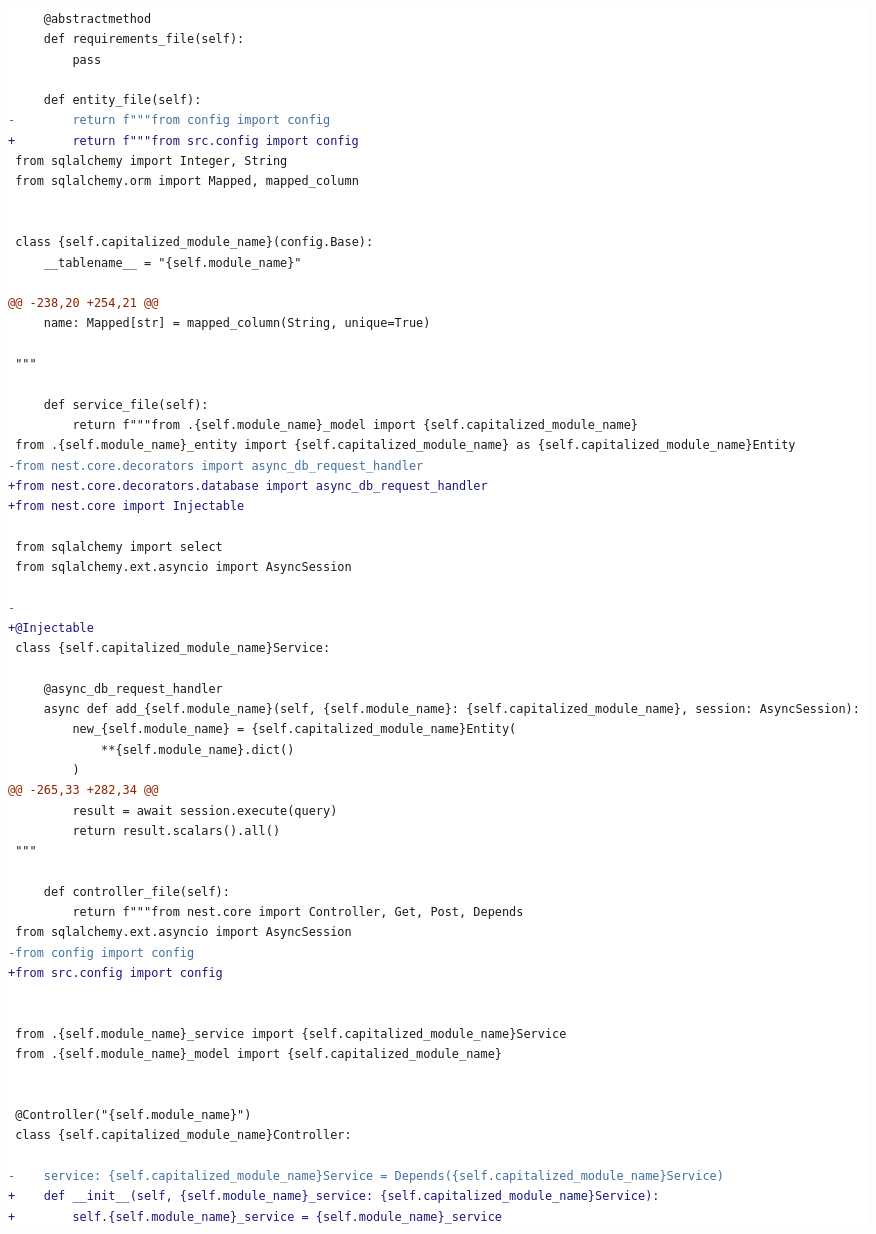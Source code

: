 ```diff
     @abstractmethod
     def requirements_file(self):
         pass
 
     def entity_file(self):
-        return f"""from config import config
+        return f"""from src.config import config
 from sqlalchemy import Integer, String
 from sqlalchemy.orm import Mapped, mapped_column
 
 
 class {self.capitalized_module_name}(config.Base):
     __tablename__ = "{self.module_name}"
 
@@ -238,20 +254,21 @@
     name: Mapped[str] = mapped_column(String, unique=True)
 
 """
 
     def service_file(self):
         return f"""from .{self.module_name}_model import {self.capitalized_module_name}
 from .{self.module_name}_entity import {self.capitalized_module_name} as {self.capitalized_module_name}Entity
-from nest.core.decorators import async_db_request_handler
+from nest.core.decorators.database import async_db_request_handler
+from nest.core import Injectable
 
 from sqlalchemy import select
 from sqlalchemy.ext.asyncio import AsyncSession
 
-
+@Injectable
 class {self.capitalized_module_name}Service:
 
     @async_db_request_handler
     async def add_{self.module_name}(self, {self.module_name}: {self.capitalized_module_name}, session: AsyncSession):
         new_{self.module_name} = {self.capitalized_module_name}Entity(
             **{self.module_name}.dict()
         )
@@ -265,33 +282,34 @@
         result = await session.execute(query)
         return result.scalars().all()
 """
 
     def controller_file(self):
         return f"""from nest.core import Controller, Get, Post, Depends
 from sqlalchemy.ext.asyncio import AsyncSession
-from config import config
+from src.config import config
 
 
 from .{self.module_name}_service import {self.capitalized_module_name}Service
 from .{self.module_name}_model import {self.capitalized_module_name}
 
 
 @Controller("{self.module_name}")
 class {self.capitalized_module_name}Controller:
 
-    service: {self.capitalized_module_name}Service = Depends({self.capitalized_module_name}Service)
+    def __init__(self, {self.module_name}_service: {self.capitalized_module_name}Service):
+        self.{self.module_name}_service = {self.module_name}_service
```